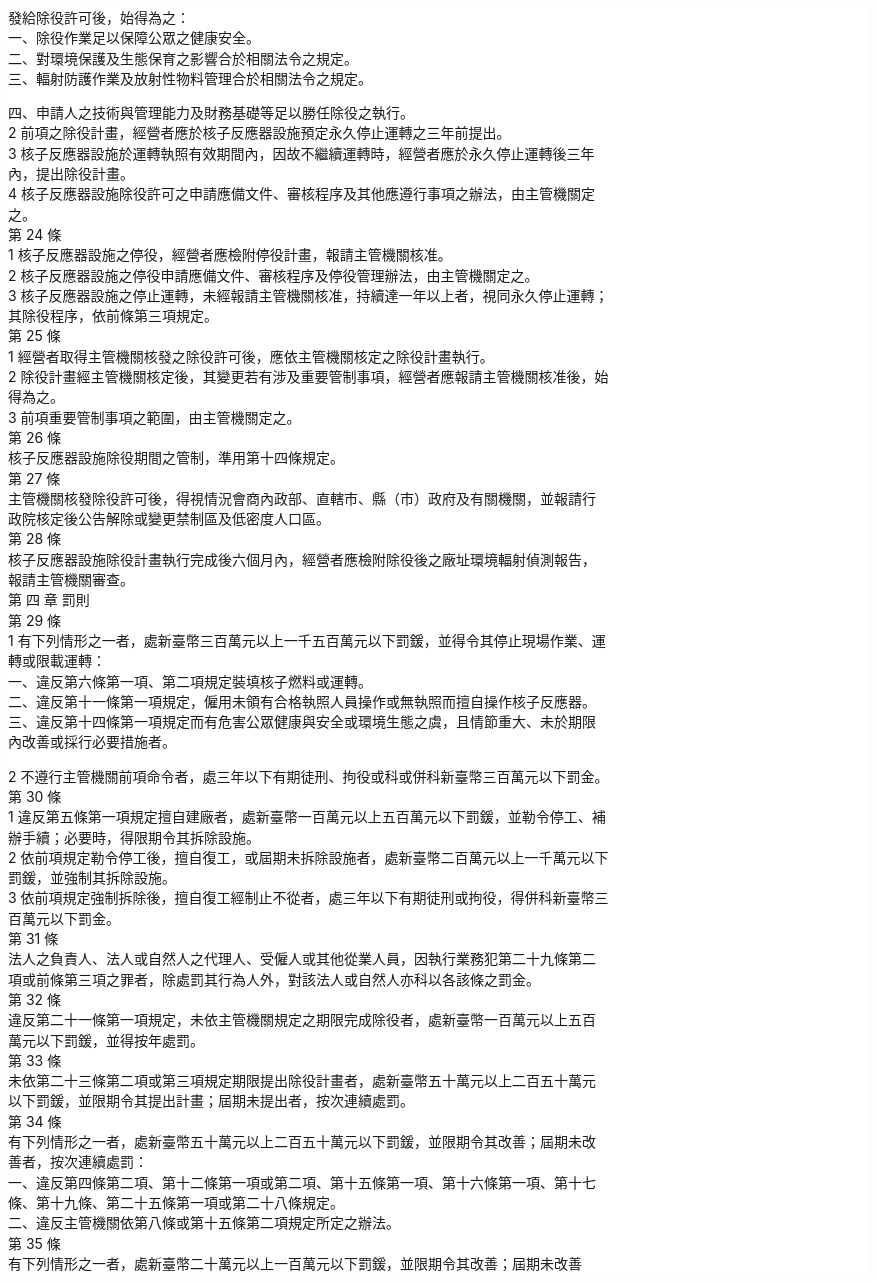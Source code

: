 發給除役許可後，始得為之：  
一、除役作業足以保障公眾之健康安全。  
二、對環境保護及生態保育之影響合於相關法令之規定。  
三、輻射防護作業及放射性物料管理合於相關法令之規定。  


四、申請人之技術與管理能力及財務基礎等足以勝任除役之執行。  
2 前項之除役計畫，經營者應於核子反應器設施預定永久停止運轉之三年前提出。  
3 核子反應器設施於運轉執照有效期間內，因故不繼續運轉時，經營者應於永久停止運轉後三年  
內，提出除役計畫。  
4 核子反應器設施除役許可之申請應備文件、審核程序及其他應遵行事項之辦法，由主管機關定  
之。  
第 24 條  
1 核子反應器設施之停役，經營者應檢附停役計畫，報請主管機關核准。  
2 核子反應器設施之停役申請應備文件、審核程序及停役管理辦法，由主管機關定之。  
3 核子反應器設施之停止運轉，未經報請主管機關核准，持續達一年以上者，視同永久停止運轉；  
其除役程序，依前條第三項規定。  
第 25 條  
1 經營者取得主管機關核發之除役許可後，應依主管機關核定之除役計畫執行。  
2 除役計畫經主管機關核定後，其變更若有涉及重要管制事項，經營者應報請主管機關核准後，始  
得為之。  
3 前項重要管制事項之範圍，由主管機關定之。  
第 26 條  
核子反應器設施除役期間之管制，準用第十四條規定。  
第 27 條  
主管機關核發除役許可後，得視情況會商內政部、直轄市、縣（市）政府及有關機關，並報請行  
政院核定後公告解除或變更禁制區及低密度人口區。  
第 28 條  
核子反應器設施除役計畫執行完成後六個月內，經營者應檢附除役後之廠址環境輻射偵測報告，  
報請主管機關審查。  
第 四 章 罰則  
第 29 條  
1 有下列情形之一者，處新臺幣三百萬元以上一千五百萬元以下罰鍰，並得令其停止現場作業、運  
轉或限載運轉：  
一、違反第六條第一項、第二項規定裝填核子燃料或運轉。  
二、違反第十一條第一項規定，僱用未領有合格執照人員操作或無執照而擅自操作核子反應器。  
三、違反第十四條第一項規定而有危害公眾健康與安全或環境生態之虞，且情節重大、未於期限  
內改善或採行必要措施者。  


2 不遵行主管機關前項命令者，處三年以下有期徒刑、拘役或科或併科新臺幣三百萬元以下罰金。  
第 30 條  
1 違反第五條第一項規定擅自建廠者，處新臺幣一百萬元以上五百萬元以下罰鍰，並勒令停工、補  
辦手續；必要時，得限期令其拆除設施。  
2 依前項規定勒令停工後，擅自復工，或屆期未拆除設施者，處新臺幣二百萬元以上一千萬元以下  
罰鍰，並強制其拆除設施。  
3 依前項規定強制拆除後，擅自復工經制止不從者，處三年以下有期徒刑或拘役，得併科新臺幣三  
百萬元以下罰金。  
第 31 條  
法人之負責人、法人或自然人之代理人、受僱人或其他從業人員，因執行業務犯第二十九條第二  
項或前條第三項之罪者，除處罰其行為人外，對該法人或自然人亦科以各該條之罰金。  
第 32 條  
違反第二十一條第一項規定，未依主管機關規定之期限完成除役者，處新臺幣一百萬元以上五百  
萬元以下罰鍰，並得按年處罰。  
第 33 條  
未依第二十三條第二項或第三項規定期限提出除役計畫者，處新臺幣五十萬元以上二百五十萬元  
以下罰鍰，並限期令其提出計畫；屆期未提出者，按次連續處罰。  
第 34 條  
有下列情形之一者，處新臺幣五十萬元以上二百五十萬元以下罰鍰，並限期令其改善；屆期未改  
善者，按次連續處罰：  
一、違反第四條第二項、第十二條第一項或第二項、第十五條第一項、第十六條第一項、第十七  
條、第十九條、第二十五條第一項或第二十八條規定。  
二、違反主管機關依第八條或第十五條第二項規定所定之辦法。  
第 35 條  
有下列情形之一者，處新臺幣二十萬元以上一百萬元以下罰鍰，並限期令其改善；屆期未改善  